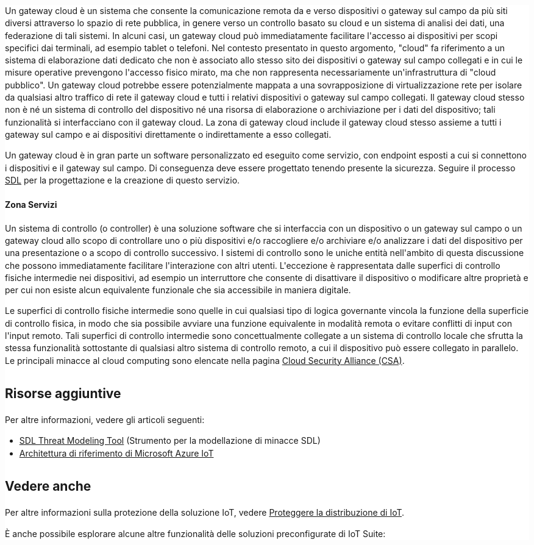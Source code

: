 Un gateway cloud è un sistema che consente la comunicazione remota da e verso dispositivi o gateway sul campo da più siti diversi attraverso lo spazio di rete pubblica, in genere verso un controllo basato su cloud e un sistema di analisi dei dati, una federazione di tali sistemi. In alcuni casi, un gateway cloud può immediatamente facilitare l'accesso ai dispositivi per scopi specifici dai terminali, ad esempio tablet o telefoni. Nel contesto presentato in questo argomento, "cloud" fa riferimento a un sistema di elaborazione dati dedicato che non è associato allo stesso sito dei dispositivi o gateway sul campo collegati e in cui le misure operative prevengono l'accesso fisico mirato, ma che non rappresenta necessariamente un'infrastruttura di "cloud pubblico".  Un gateway cloud potrebbe essere potenzialmente mappata a una sovrapposizione di virtualizzazione rete per isolare da qualsiasi altro traffico di rete il gateway cloud e tutti i relativi dispositivi o gateway sul campo collegati. Il gateway cloud stesso non è né un sistema di controllo del dispositivo né una risorsa di elaborazione o archiviazione per i dati del dispositivo; tali funzionalità si interfacciano con il gateway cloud. La zona di gateway cloud include il gateway cloud stesso assieme a tutti i gateway sul campo e ai dispositivi direttamente o indirettamente a esso collegati.

Un gateway cloud è in gran parte un software personalizzato ed eseguito come servizio, con endpoint esposti a cui si connettono i dispositivi e il gateway sul campo. Di conseguenza deve essere progettato tenendo presente la sicurezza. Seguire il processo [SDL](http://www.microsoft.com/sdl) per la progettazione e la creazione di questo servizio. 

#### <a name="services-zone"></a>Zona Servizi
Un sistema di controllo (o controller) è una soluzione software che si interfaccia con un dispositivo o un gateway sul campo o un gateway cloud allo scopo di controllare uno o più dispositivi e/o raccogliere e/o archiviare e/o analizzare i dati del dispositivo per una presentazione o a scopo di controllo successivo. I sistemi di controllo sono le uniche entità nell'ambito di questa discussione che possono immediatamente facilitare l'interazione con altri utenti. L'eccezione è rappresentata dalle superfici di controllo fisiche intermedie nei dispositivi, ad esempio un interruttore che consente di disattivare il dispositivo o modificare altre proprietà e per cui non esiste alcun equivalente funzionale che sia accessibile in maniera digitale. 

Le superfici di controllo fisiche intermedie sono quelle in cui qualsiasi tipo di logica governante vincola la funzione della superficie di controllo fisica, in modo che sia possibile avviare una funzione equivalente in modalità remota o evitare conflitti di input con l'input remoto. Tali superfici di controllo intermedie sono concettualmente collegate a un sistema di controllo locale che sfrutta la stessa funzionalità sottostante di qualsiasi altro sistema di controllo remoto, a cui il dispositivo può essere collegato in parallelo. Le principali minacce al cloud computing sono elencate nella pagina [Cloud Security Alliance (CSA)](https://cloudsecurityalliance.org/research/top-threats/).

## <a name="additional-resources"></a>Risorse aggiuntive
Per altre informazioni, vedere gli articoli seguenti:

* [SDL Threat Modeling Tool](https://www.microsoft.com/sdl/adopt/threatmodeling.aspx) (Strumento per la modellazione di minacce SDL)
* [Architettura di riferimento di Microsoft Azure IoT](https://azure.microsoft.com/updates/microsoft-azure-iot-reference-architecture-available/)

## <a name="see-also"></a>Vedere anche
Per altre informazioni sulla protezione della soluzione IoT, vedere [Proteggere la distribuzione di IoT][lnk-security-deployment].

È anche possibile esplorare alcune altre funzionalità delle soluzioni preconfigurate di IoT Suite:


[lnk-predictive-overview]: iot-suite-predictive-overview.md
[lnk-faq]: iot-suite-faq.md
[lnk-security-deployment]: iot-suite-security-deployment.md
[lnk-devguide-security]: ../iot-hub/iot-hub-devguide-security.md